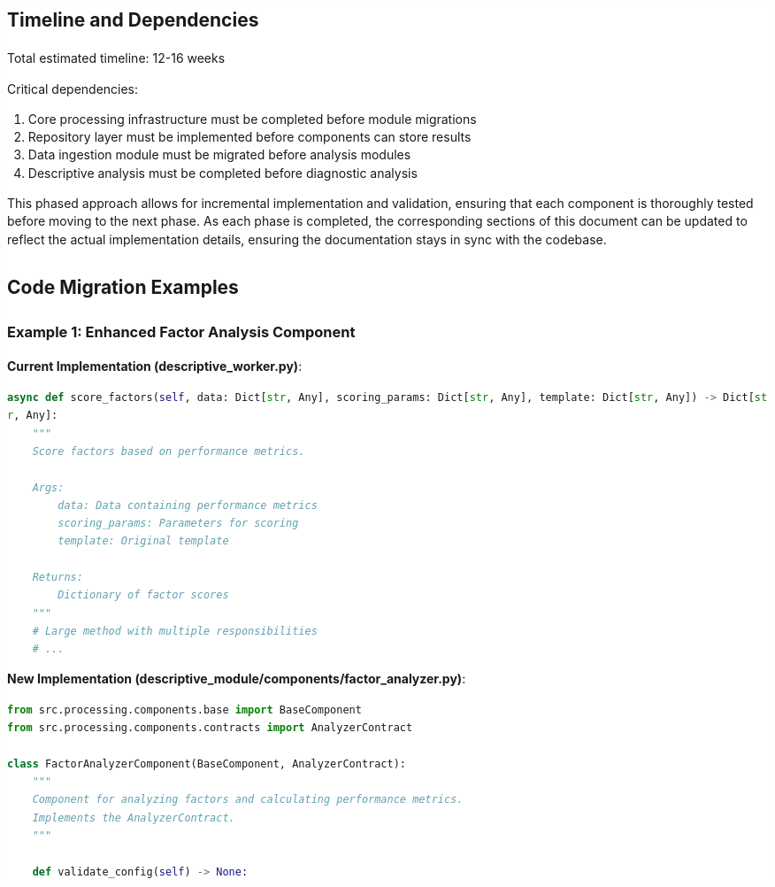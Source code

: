 ## Timeline and Dependencies

Total estimated timeline: 12-16 weeks

Critical dependencies:
1. Core processing infrastructure must be completed before module migrations
2. Repository layer must be implemented before components can store results
3. Data ingestion module must be migrated before analysis modules
4. Descriptive analysis must be completed before diagnostic analysis

This phased approach allows for incremental implementation and validation, ensuring that each component is thoroughly tested before moving to the next phase. As each phase is completed, the corresponding sections of this document can be updated to reflect the actual implementation details, ensuring the documentation stays in sync with the codebase.

## Code Migration Examples

### Example 1: Enhanced Factor Analysis Component

**Current Implementation (descriptive_worker.py)**:
```python
async def score_factors(self, data: Dict[str, Any], scoring_params: Dict[str, Any], template: Dict[str, Any]) -> Dict[str, Any]:
    """
    Score factors based on performance metrics.
    
    Args:
        data: Data containing performance metrics
        scoring_params: Parameters for scoring
        template: Original template
        
    Returns:
        Dictionary of factor scores
    """
    # Large method with multiple responsibilities
    # ...
```

**New Implementation (descriptive_module/components/factor_analyzer.py)**:
```python
from src.processing.components.base import BaseComponent
from src.processing.components.contracts import AnalyzerContract

class FactorAnalyzerComponent(BaseComponent, AnalyzerContract):
    """
    Component for analyzing factors and calculating performance metrics.
    Implements the AnalyzerContract.
    """
    
    def validate_config(self) -> None:
